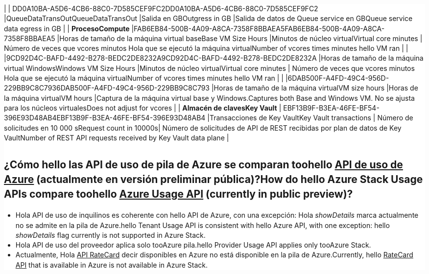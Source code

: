 | | <span data-ttu-id="c0a63-170">DD0A10BA-A5D6-4CB6-88C0-7D585CEF9FC2</span><span class="sxs-lookup"><span data-stu-id="c0a63-170">DD0A10BA-A5D6-4CB6-88C0-7D585CEF9FC2</span></span> |<span data-ttu-id="c0a63-171">QueueDataTransOut</span><span class="sxs-lookup"><span data-stu-id="c0a63-171">QueueDataTransOut</span></span> |<span data-ttu-id="c0a63-172">Salida en GB</span><span class="sxs-lookup"><span data-stu-id="c0a63-172">Outgress in GB</span></span> |<span data-ttu-id="c0a63-173">Salida de datos de Queue service en GB</span><span class="sxs-lookup"><span data-stu-id="c0a63-173">Queue service data egress in GB</span></span> |
| <span data-ttu-id="c0a63-174">**Proceso**</span><span class="sxs-lookup"><span data-stu-id="c0a63-174">**Compute**</span></span> |<span data-ttu-id="c0a63-175">FAB6EB84-500B-4A09-A8CA-7358F8BBAEA5</span><span class="sxs-lookup"><span data-stu-id="c0a63-175">FAB6EB84-500B-4A09-A8CA-7358F8BBAEA5</span></span> |<span data-ttu-id="c0a63-176">Horas de tamaño de la máquina virtual base</span><span class="sxs-lookup"><span data-stu-id="c0a63-176">Base VM Size Hours</span></span> |<span data-ttu-id="c0a63-177">Minutos de núcleo virtual</span><span class="sxs-lookup"><span data-stu-id="c0a63-177">Virtual core minutes</span></span> | <span data-ttu-id="c0a63-178">Número de veces que vcores minutos Hola que se ejecutó la máquina virtual</span><span class="sxs-lookup"><span data-stu-id="c0a63-178">Number of vcores times minutes hello VM ran</span></span> |
| |<span data-ttu-id="c0a63-179">9CD92D4C-BAFD-4492-B278-BEDC2DE8232A</span><span class="sxs-lookup"><span data-stu-id="c0a63-179">9CD92D4C-BAFD-4492-B278-BEDC2DE8232A</span></span> |<span data-ttu-id="c0a63-180">Horas de tamaño de la máquina virtual Windows</span><span class="sxs-lookup"><span data-stu-id="c0a63-180">Windows VM Size Hours</span></span> |<span data-ttu-id="c0a63-181">Minutos de núcleo virtual</span><span class="sxs-lookup"><span data-stu-id="c0a63-181">Virtual core minutes</span></span> | <span data-ttu-id="c0a63-182">Número de veces que vcores minutos Hola que se ejecutó la máquina virtual</span><span class="sxs-lookup"><span data-stu-id="c0a63-182">Number of vcores times minutes hello VM ran</span></span> |
| |<span data-ttu-id="c0a63-183">6DAB500F-A4FD-49C4-956D-229BB9C8C793</span><span class="sxs-lookup"><span data-stu-id="c0a63-183">6DAB500F-A4FD-49C4-956D-229BB9C8C793</span></span> |<span data-ttu-id="c0a63-184">Horas de tamaño de la máquina virtual</span><span class="sxs-lookup"><span data-stu-id="c0a63-184">VM size hours</span></span> |<span data-ttu-id="c0a63-185">Horas de la máquina virtual</span><span class="sxs-lookup"><span data-stu-id="c0a63-185">VM hours</span></span> |<span data-ttu-id="c0a63-186">Captura de la máquina virtual base y Windows.</span><span class="sxs-lookup"><span data-stu-id="c0a63-186">Captures both Base and Windows VM.</span></span> <span data-ttu-id="c0a63-187">No se ajusta para los núcleos virtuales</span><span class="sxs-lookup"><span data-stu-id="c0a63-187">Does not adjust for vcores</span></span> |
| <span data-ttu-id="c0a63-188">**Almacén de claves**</span><span class="sxs-lookup"><span data-stu-id="c0a63-188">**Key Vault**</span></span> | <span data-ttu-id="c0a63-189">EBF13B9F-B3EA-46FE-BF54-396E93D48AB4</span><span class="sxs-lookup"><span data-stu-id="c0a63-189">EBF13B9F-B3EA-46FE-BF54-396E93D48AB4</span></span> |<span data-ttu-id="c0a63-190">Transacciones de Key Vault</span><span class="sxs-lookup"><span data-stu-id="c0a63-190">Key Vault transactions</span></span> | <span data-ttu-id="c0a63-191">Número de solicitudes en 10 000 s</span><span class="sxs-lookup"><span data-stu-id="c0a63-191">Request count in 10000s</span></span>| <span data-ttu-id="c0a63-192">Número de solicitudes de API de REST recibidas por plan de datos de Key Vault</span><span class="sxs-lookup"><span data-stu-id="c0a63-192">Number of REST API requests received by Key Vault data plane</span></span> |

## <a name="how-do-hello-azure-stack-usage-apis-compare-toohello-azure-usage-apihttpsmsdnmicrosoftcomlibraryazure1ea5b323-54bb-423d-916f-190de96c6a3c-currently-in-public-preview"></a><span data-ttu-id="c0a63-193">¿Cómo hello las API de uso de pila de Azure se comparan toohello [API de uso de Azure](https://msdn.microsoft.com/library/azure/1ea5b323-54bb-423d-916f-190de96c6a3c) (actualmente en versión preliminar pública)?</span><span class="sxs-lookup"><span data-stu-id="c0a63-193">How do hello Azure Stack Usage APIs compare toohello [Azure Usage API](https://msdn.microsoft.com/library/azure/1ea5b323-54bb-423d-916f-190de96c6a3c) (currently in public preview)?</span></span>
* <span data-ttu-id="c0a63-194">Hola API de uso de inquilinos es coherente con hello API de Azure, con una excepción: Hola *showDetails* marca actualmente no se admite en la pila de Azure.</span><span class="sxs-lookup"><span data-stu-id="c0a63-194">hello Tenant Usage API is consistent with hello Azure API, with one exception: hello *showDetails* flag currently is not supported in Azure Stack.</span></span>
* <span data-ttu-id="c0a63-195">Hola API de uso del proveedor aplica solo tooAzure pila.</span><span class="sxs-lookup"><span data-stu-id="c0a63-195">hello Provider Usage API applies only tooAzure Stack.</span></span>
* <span data-ttu-id="c0a63-196">Actualmente, Hola [API RateCard](https://msdn.microsoft.com/en-us/library/azure/mt219004.aspx) decir disponibles en Azure no está disponible en la pila de Azure.</span><span class="sxs-lookup"><span data-stu-id="c0a63-196">Currently, hello [RateCard API](https://msdn.microsoft.com/en-us/library/azure/mt219004.aspx) that is available in Azure is not available in Azure Stack.</span></span>
